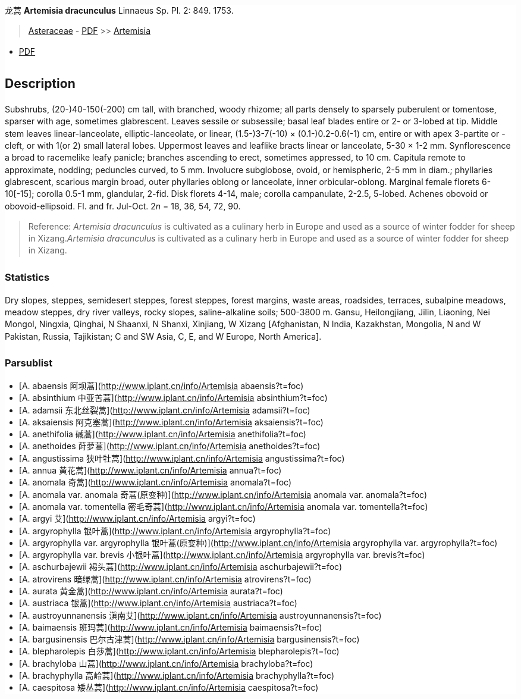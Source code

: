 龙蒿 **Artemisia dracunculus** Linnaeus Sp. Pl. 2: 849. 1753.

> [Asteraceae](http://www.iplant.cn/info/Asteraceae?t=foc) - [PDF](http://www.iplant.cn/foc/pdf/Asteraceae.pdf) >> [Artemisia](http://www.iplant.cn/info/Artemisia?t=foc)
 - [PDF](http://www.iplant.cn/foc/pdf/Artemisia.pdf)

## Description

Subshrubs, (20-)40-150(-200) cm tall, with branched, woody rhizome; all parts densely to sparsely puberulent or tomentose, sparser with age, sometimes glabrescent. Leaves sessile or subsessile; basal leaf blades entire or 2- or 3-lobed at tip. Middle stem leaves linear-lanceolate, elliptic-lanceolate, or linear, (1.5-)3-7(-10) × (0.1-)0.2-0.6(-1) cm, entire or with apex 3-partite or -cleft, or with 1(or 2) small lateral lobes. Uppermost leaves and leaflike bracts linear or lanceolate, 5-30 × 1-2 mm. Synflorescence a broad to racemelike leafy panicle; branches ascending to erect, sometimes appressed, to 10 cm. Capitula remote to approximate, nodding; peduncles curved, to 5 mm. Involucre subglobose, ovoid, or hemispheric, 2-5 mm in diam.; phyllaries glabrescent, scarious margin broad, outer phyllaries oblong or lanceolate, inner orbicular-oblong. Marginal female florets 6-10[-15]; corolla 0.5-1 mm, glandular, 2-fid. Disk florets 4-14, male; corolla campanulate, 2-2.5, 5-lobed. Achenes obovoid or obovoid-ellipsoid. Fl. and fr. Jul-Oct. 2*n* = 18, 36, 54, 72, 90.

> Reference: 
>*Artemisia dracunculus* is cultivated as a culinary herb in Europe and used as a source of winter fodder for sheep in Xizang.*Artemisia dracunculus* is cultivated as a culinary herb in Europe and used as a source of winter fodder for sheep in Xizang.

### Statistics
Dry slopes, steppes, semidesert steppes, forest steppes, forest margins, waste areas, roadsides, terraces, subalpine meadows, meadow steppes, dry river valleys, rocky slopes, saline-alkaline soils; 500-3800 m. Gansu, Heilongjiang, Jilin, Liaoning, Nei Mongol, Ningxia, Qinghai, N Shaanxi, N Shanxi, Xinjiang, W Xizang [Afghanistan, N India, Kazakhstan, Mongolia, N and W Pakistan, Russia, Tajikistan; C and SW Asia, C, E, and W Europe, North America].

### Parsublist

* [A.  abaensis  阿坝蒿](http://www.iplant.cn/info/Artemisia abaensis?t=foc)
* [A.  absinthium  中亚苦蒿](http://www.iplant.cn/info/Artemisia absinthium?t=foc)
* [A.  adamsii  东北丝裂蒿](http://www.iplant.cn/info/Artemisia adamsii?t=foc)
* [A.  aksaiensis  阿克塞蒿](http://www.iplant.cn/info/Artemisia aksaiensis?t=foc)
* [A.  anethifolia  碱蒿](http://www.iplant.cn/info/Artemisia anethifolia?t=foc)
* [A.  anethoides  莳萝蒿](http://www.iplant.cn/info/Artemisia anethoides?t=foc)
* [A.  angustissima  狭叶牡蒿](http://www.iplant.cn/info/Artemisia angustissima?t=foc)
* [A.  annua  黄花蒿](http://www.iplant.cn/info/Artemisia annua?t=foc)
* [A.  anomala  奇蒿](http://www.iplant.cn/info/Artemisia anomala?t=foc)
* [A.  anomala var. anomala  奇蒿(原变种)](http://www.iplant.cn/info/Artemisia anomala var. anomala?t=foc)
* [A.  anomala var. tomentella  密毛奇蒿](http://www.iplant.cn/info/Artemisia anomala var. tomentella?t=foc)
* [A.  argyi  艾](http://www.iplant.cn/info/Artemisia argyi?t=foc)
* [A.  argyrophylla  银叶蒿](http://www.iplant.cn/info/Artemisia argyrophylla?t=foc)
* [A.  argyrophylla var. argyrophylla  银叶蒿(原变种)](http://www.iplant.cn/info/Artemisia argyrophylla var. argyrophylla?t=foc)
* [A.  argyrophylla var. brevis  小银叶蒿](http://www.iplant.cn/info/Artemisia argyrophylla var. brevis?t=foc)
* [A.  aschurbajewii  褐头蒿](http://www.iplant.cn/info/Artemisia aschurbajewii?t=foc)
* [A.  atrovirens  暗绿蒿](http://www.iplant.cn/info/Artemisia atrovirens?t=foc)
* [A.  aurata  黄金蒿](http://www.iplant.cn/info/Artemisia aurata?t=foc)
* [A.  austriaca  银蒿](http://www.iplant.cn/info/Artemisia austriaca?t=foc)
* [A.  austroyunnanensis  滇南艾](http://www.iplant.cn/info/Artemisia austroyunnanensis?t=foc)
* [A.  baimaensis  班玛蒿](http://www.iplant.cn/info/Artemisia baimaensis?t=foc)
* [A.  bargusinensis  巴尔古津蒿](http://www.iplant.cn/info/Artemisia bargusinensis?t=foc)
* [A.  blepharolepis  白莎蒿](http://www.iplant.cn/info/Artemisia blepharolepis?t=foc)
* [A.  brachyloba  山蒿](http://www.iplant.cn/info/Artemisia brachyloba?t=foc)
* [A.  brachyphylla  高岭蒿](http://www.iplant.cn/info/Artemisia brachyphylla?t=foc)
* [A.  caespitosa  矮丛蒿](http://www.iplant.cn/info/Artemisia caespitosa?t=foc)